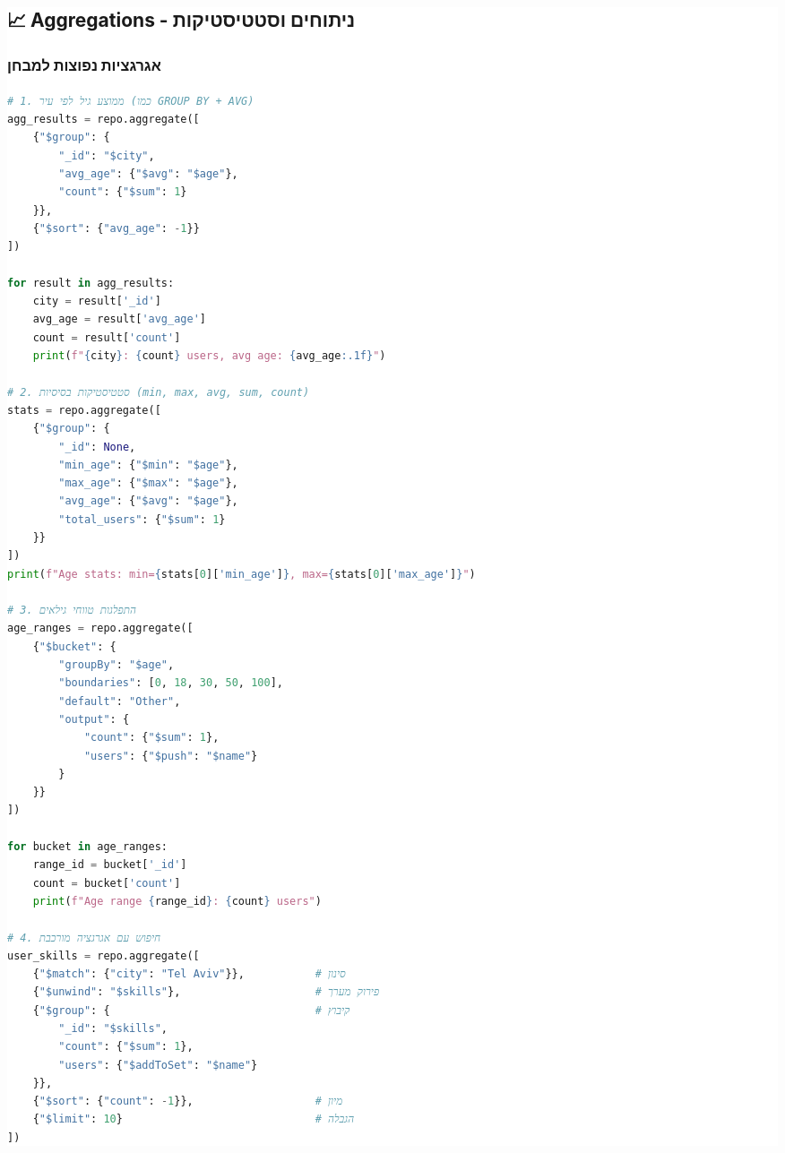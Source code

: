 ## 📈 Aggregations - ניתוחים וסטטיסטיקות

### אגרגציות נפוצות למבחן
```python
# 1. ממוצע גיל לפי עיר (כמו GROUP BY + AVG)
agg_results = repo.aggregate([
    {"$group": {
        "_id": "$city",
        "avg_age": {"$avg": "$age"},
        "count": {"$sum": 1}
    }},
    {"$sort": {"avg_age": -1}}
])

for result in agg_results:
    city = result['_id']
    avg_age = result['avg_age']
    count = result['count']
    print(f"{city}: {count} users, avg age: {avg_age:.1f}")

# 2. סטטיסטיקות בסיסיות (min, max, avg, sum, count)
stats = repo.aggregate([
    {"$group": {
        "_id": None,
        "min_age": {"$min": "$age"},
        "max_age": {"$max": "$age"},
        "avg_age": {"$avg": "$age"},
        "total_users": {"$sum": 1}
    }}
])
print(f"Age stats: min={stats[0]['min_age']}, max={stats[0]['max_age']}")

# 3. התפלגות טווחי גילאים
age_ranges = repo.aggregate([
    {"$bucket": {
        "groupBy": "$age",
        "boundaries": [0, 18, 30, 50, 100],
        "default": "Other",
        "output": {
            "count": {"$sum": 1},
            "users": {"$push": "$name"}
        }
    }}
])

for bucket in age_ranges:
    range_id = bucket['_id']
    count = bucket['count']
    print(f"Age range {range_id}: {count} users")

# 4. חיפוש עם אגרגציה מורכבת
user_skills = repo.aggregate([
    {"$match": {"city": "Tel Aviv"}},           # סינון
    {"$unwind": "$skills"},                     # פירוק מערך
    {"$group": {                                # קיבוץ
        "_id": "$skills",
        "count": {"$sum": 1},
        "users": {"$addToSet": "$name"}
    }},
    {"$sort": {"count": -1}},                   # מיון
    {"$limit": 10}                              # הגבלה
])
```